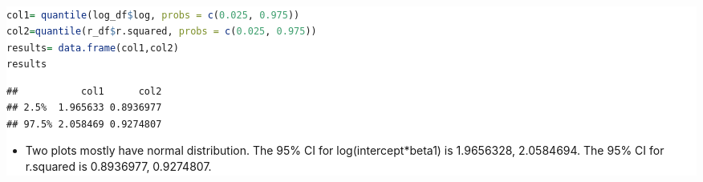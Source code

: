 ``` r
col1= quantile(log_df$log, probs = c(0.025, 0.975))
col2=quantile(r_df$r.squared, probs = c(0.025, 0.975))
results= data.frame(col1,col2)
results
```

    ##           col1      col2
    ## 2.5%  1.965633 0.8936977
    ## 97.5% 2.058469 0.9274807

  - Two plots mostly have normal distribution. The 95% CI for
    log(intercept\*beta1) is 1.9656328, 2.0584694. The 95% CI for
    r.squared is 0.8936977, 0.9274807.
